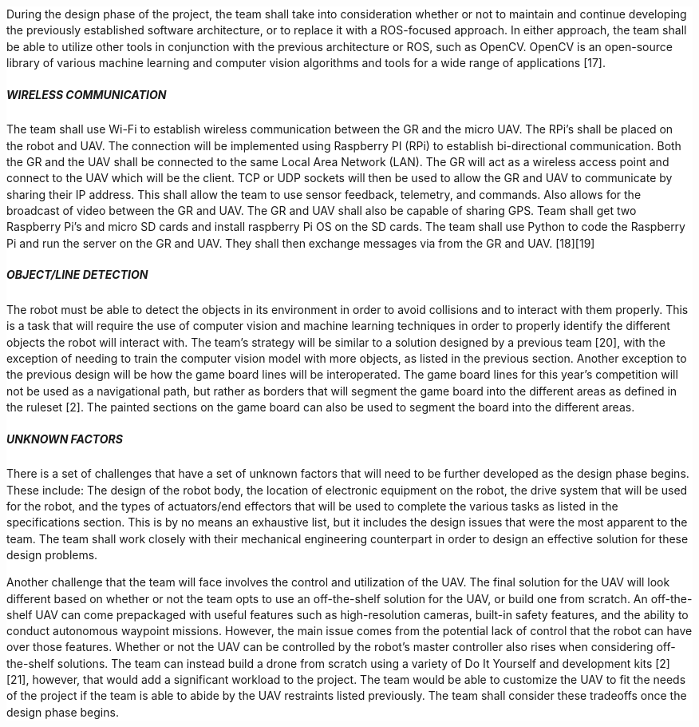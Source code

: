 During the design phase of the project, the team shall take into consideration whether or not to maintain and continue developing the previously established software architecture, or to replace it with a ROS-focused approach. In either approach, the team shall be able to utilize other tools in conjunction with the previous architecture or ROS, such as OpenCV. OpenCV is an open-source library of various machine learning and computer vision algorithms and tools for a wide range of applications [17].  

##### WIRELESS COMMUNICATION 

The team shall use Wi-Fi to establish wireless communication between the GR and the micro UAV. The RPi’s shall be placed on the robot and UAV. The connection will be implemented using Raspberry PI (RPi) to establish bi-directional communication. Both the GR and the UAV shall be connected to the same Local Area Network (LAN). The GR will act as a wireless access point and connect to the UAV which will be the client. TCP or UDP sockets will then be used to allow the GR and UAV to communicate by sharing their IP address. This shall allow the team to use sensor feedback, telemetry, and commands. Also allows for the broadcast of video between the GR and UAV.  The GR and UAV shall also be capable of sharing GPS. Team shall get two Raspberry Pi’s and micro SD cards and install raspberry Pi OS on the SD cards. The team shall use Python to code the Raspberry Pi and run the server on the GR and UAV. They shall then exchange messages via from the GR and UAV.  [18][19] 

##### OBJECT/LINE DETECTION 

The robot must be able to detect the objects in its environment in order to avoid collisions and to interact with them properly. This is a task that will require the use of computer vision and machine learning techniques in order to properly identify the different objects the robot will interact with. The team’s strategy will be similar to a solution designed by a previous team [20], with the exception of needing to train the computer vision model with more objects, as listed in the previous section. Another exception to the previous design will be how the game board lines will be interoperated. The game board lines for this year’s competition will not be used as a navigational path, but rather as borders that will segment the game board into the different areas as defined in the ruleset [2]. The painted sections on the game board can also be used to segment the board into the different areas. 

##### UNKNOWN FACTORS 

There is a set of challenges that have a set of unknown factors that will need to be further developed as the design phase begins. These include: The design of the robot body, the location of electronic equipment on the robot, the drive system that will be used for the robot, and the types of actuators/end effectors that will be used to complete the various tasks as listed in the specifications section. This is by no means an exhaustive list, but it includes the design issues that were the most apparent to the team. The team shall work closely with their mechanical engineering counterpart in order to design an effective solution for these design problems. 

Another challenge that the team will face involves the control and utilization of the UAV. The final solution for the UAV will look different based on whether or not the team opts to use an off-the-shelf solution for the UAV, or build one from scratch. An off-the-shelf UAV can come prepackaged with useful features such as high-resolution cameras, built-in safety features, and the ability to conduct autonomous waypoint missions. However, the main issue comes from the potential lack of control that the robot can have over those features. Whether or not the UAV can be controlled by the robot’s master controller also rises when considering off-the-shelf solutions. The team can instead build a drone from scratch using a variety of Do It Yourself and development kits [2] [21], however, that would add a significant workload to the project. The team would be able to customize the UAV to fit the needs of the project if the team is able to abide by the UAV restraints listed previously. The team shall consider these tradeoffs once the design phase begins. 
